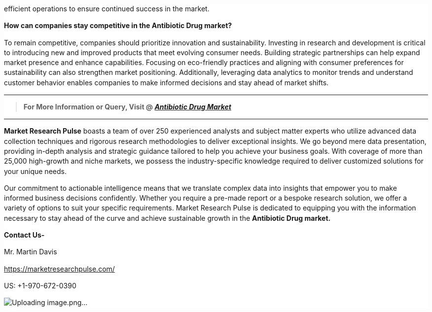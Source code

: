 efficient operations to ensure continued success in the market.</p><p><strong>How can companies stay competitive in the Antibiotic Drug market?</strong></p><p>To remain competitive, companies should prioritize innovation and sustainability. Investing in research and development is critical to introducing new and improved products that meet evolving consumer needs. Building strategic partnerships can help expand market presence and enhance capabilities. Focusing on eco-friendly practices and aligning with consumer preferences for sustainability can also strengthen market positioning. Additionally, leveraging data analytics to monitor trends and understand customer behavior enables companies to make informed decisions and stay ahead of market shifts.</p><hr /><blockquote><p><strong>For More Information or Query, Visit @&nbsp;<em><a href="https://marketresearchpulse.com/report/105435/antibiotic-drug-market?utm_source=Linkedin&utm_medium=029">Antibiotic Drug Market</a></em></strong></p></blockquote><hr /><p><strong>Market Research Pulse</strong> boasts a team of over 250 experienced analysts and subject matter experts who utilize advanced data collection techniques and rigorous research methodologies to deliver exceptional insights. We go beyond mere data presentation, providing in-depth analysis and strategic guidance tailored to help you achieve your business goals. With coverage of more than 25,000 high-growth and niche markets, we possess the industry-specific knowledge required to deliver customized solutions for your unique needs.</p><p>Our commitment to actionable intelligence means that we translate complex data into insights that empower you to make informed business decisions confidently. Whether you require a pre-made report or a bespoke research solution, we offer a variety of options to suit your specific requirements. Market Research Pulse is dedicated to equipping you with the information necessary to stay ahead of the curve and achieve sustainable growth in the <strong>Antibiotic Drug market.</strong></p><p><strong>Contact Us-</strong></p><p>Mr. Martin Davis</p><p>https://marketresearchpulse.com/</p><p>US: +1-970-672-0390</p>
![Uploading image.png…]()
